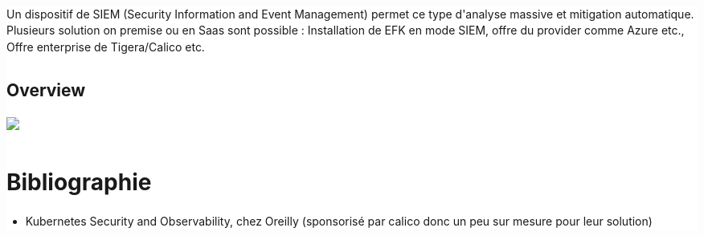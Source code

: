 Un dispositif de SIEM (Security Information and Event Management) permet ce type d'analyse massive et mitigation automatique. Plusieurs solution on premise ou en Saas sont possible : Installation de EFK en mode SIEM, offre du provider comme Azure etc., Offre enterprise de Tigera/Calico etc.

## Overview

![](/img/kubernetes/security_overview.png)

# Bibliographie

- Kubernetes Security and Observability, chez Oreilly (sponsorisé par calico donc un peu sur mesure pour leur solution)

